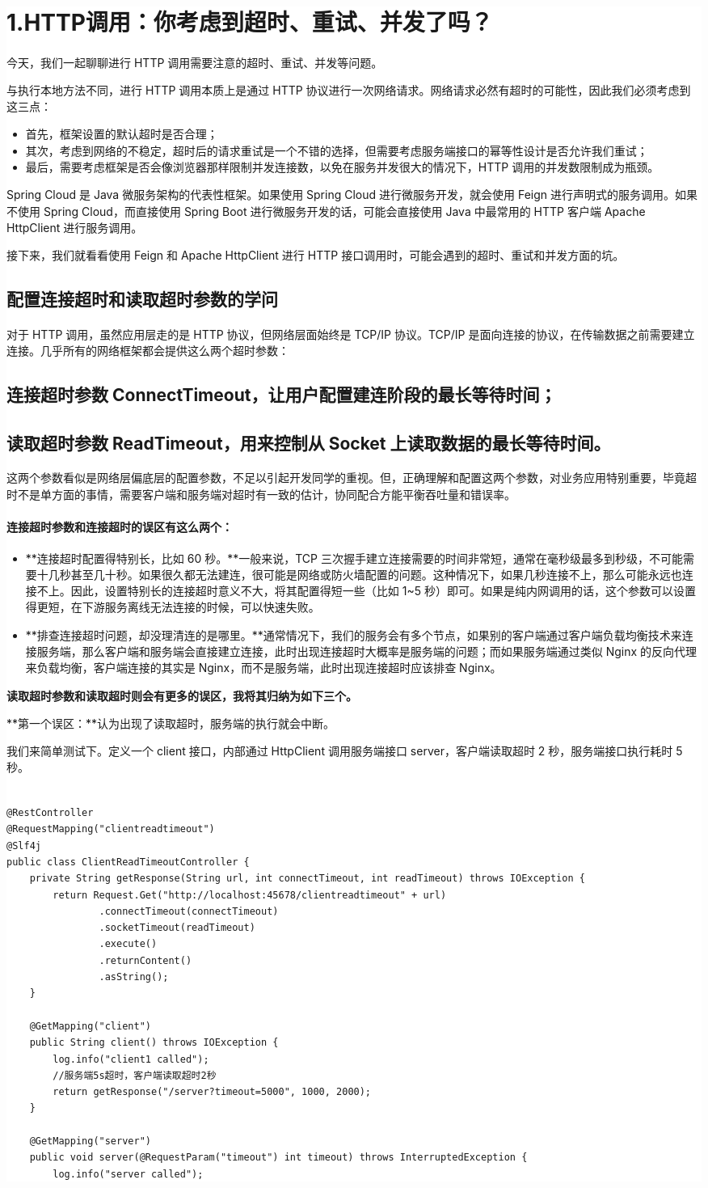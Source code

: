# 1.HTTP调用：你考虑到超时、重试、并发了吗？
今天，我们一起聊聊进行 HTTP 调用需要注意的超时、重试、并发等问题。

与执行本地方法不同，进行 HTTP 调用本质上是通过 HTTP 协议进行一次网络请求。网络请求必然有超时的可能性，因此我们必须考虑到这三点：
* 首先，框架设置的默认超时是否合理；
* 其次，考虑到网络的不稳定，超时后的请求重试是一个不错的选择，但需要考虑服务端接口的幂等性设计是否允许我们重试；
* 最后，需要考虑框架是否会像浏览器那样限制并发连接数，以免在服务并发很大的情况下，HTTP 调用的并发数限制成为瓶颈。

Spring Cloud 是 Java 微服务架构的代表性框架。如果使用 Spring Cloud 进行微服务开发，就会使用 Feign 进行声明式的服务调用。如果不使用 Spring Cloud，而直接使用 Spring Boot 进行微服务开发的话，可能会直接使用 Java 中最常用的 HTTP 客户端 Apache HttpClient 进行服务调用。

接下来，我们就看看使用 Feign 和 Apache HttpClient 进行 HTTP 接口调用时，可能会遇到的超时、重试和并发方面的坑。

## 配置连接超时和读取超时参数的学问

对于 HTTP 调用，虽然应用层走的是 HTTP 协议，但网络层面始终是 TCP/IP 协议。TCP/IP 是面向连接的协议，在传输数据之前需要建立连接。几乎所有的网络框架都会提供这么两个超时参数：

## 连接超时参数 ConnectTimeout，让用户配置建连阶段的最长等待时间；
## 读取超时参数 ReadTimeout，用来控制从 Socket 上读取数据的最长等待时间。

这两个参数看似是网络层偏底层的配置参数，不足以引起开发同学的重视。但，正确理解和配置这两个参数，对业务应用特别重要，毕竟超时不是单方面的事情，需要客户端和服务端对超时有一致的估计，协同配合方能平衡吞吐量和错误率。

#### 连接超时参数和连接超时的误区有这么两个：
* **连接超时配置得特别长，比如 60 秒。**一般来说，TCP 三次握手建立连接需要的时间非常短，通常在毫秒级最多到秒级，不可能需要十几秒甚至几十秒。如果很久都无法建连，很可能是网络或防火墙配置的问题。这种情况下，如果几秒连接不上，那么可能永远也连接不上。因此，设置特别长的连接超时意义不大，将其配置得短一些（比如 1~5 秒）即可。如果是纯内网调用的话，这个参数可以设置得更短，在下游服务离线无法连接的时候，可以快速失败。

* **排查连接超时问题，却没理清连的是哪里。**通常情况下，我们的服务会有多个节点，如果别的客户端通过客户端负载均衡技术来连接服务端，那么客户端和服务端会直接建立连接，此时出现连接超时大概率是服务端的问题；而如果服务端通过类似 Nginx 的反向代理来负载均衡，客户端连接的其实是 Nginx，而不是服务端，此时出现连接超时应该排查 Nginx。

**读取超时参数和读取超时则会有更多的误区，我将其归纳为如下三个。**

**第一个误区：**认为出现了读取超时，服务端的执行就会中断。


我们来简单测试下。定义一个 client 接口，内部通过 HttpClient 调用服务端接口 server，客户端读取超时 2 秒，服务端接口执行耗时 5 秒。



```

@RestController
@RequestMapping("clientreadtimeout")
@Slf4j
public class ClientReadTimeoutController {
    private String getResponse(String url, int connectTimeout, int readTimeout) throws IOException {
        return Request.Get("http://localhost:45678/clientreadtimeout" + url)
                .connectTimeout(connectTimeout)
                .socketTimeout(readTimeout)
                .execute()
                .returnContent()
                .asString();
    }
    
    @GetMapping("client")
    public String client() throws IOException {
        log.info("client1 called");
        //服务端5s超时，客户端读取超时2秒
        return getResponse("/server?timeout=5000", 1000, 2000);
    }

    @GetMapping("server")
    public void server(@RequestParam("timeout") int timeout) throws InterruptedException {
        log.info("server called");
```